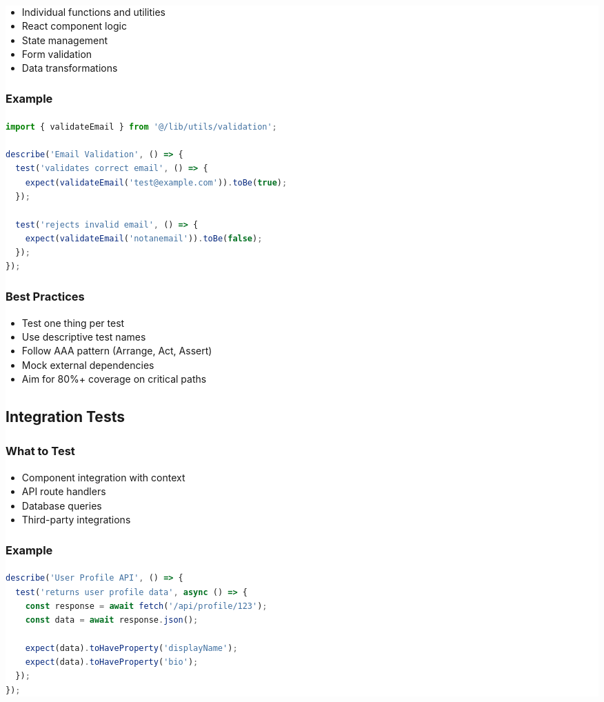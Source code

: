 - Individual functions and utilities
- React component logic
- State management
- Form validation
- Data transformations

### Example

```typescript
import { validateEmail } from '@/lib/utils/validation';

describe('Email Validation', () => {
  test('validates correct email', () => {
    expect(validateEmail('test@example.com')).toBe(true);
  });

  test('rejects invalid email', () => {
    expect(validateEmail('notanemail')).toBe(false);
  });
});
```

### Best Practices

- Test one thing per test
- Use descriptive test names
- Follow AAA pattern (Arrange, Act, Assert)
- Mock external dependencies
- Aim for 80%+ coverage on critical paths

## Integration Tests

### What to Test

- Component integration with context
- API route handlers
- Database queries
- Third-party integrations

### Example

```typescript
describe('User Profile API', () => {
  test('returns user profile data', async () => {
    const response = await fetch('/api/profile/123');
    const data = await response.json();

    expect(data).toHaveProperty('displayName');
    expect(data).toHaveProperty('bio');
  });
});
```
